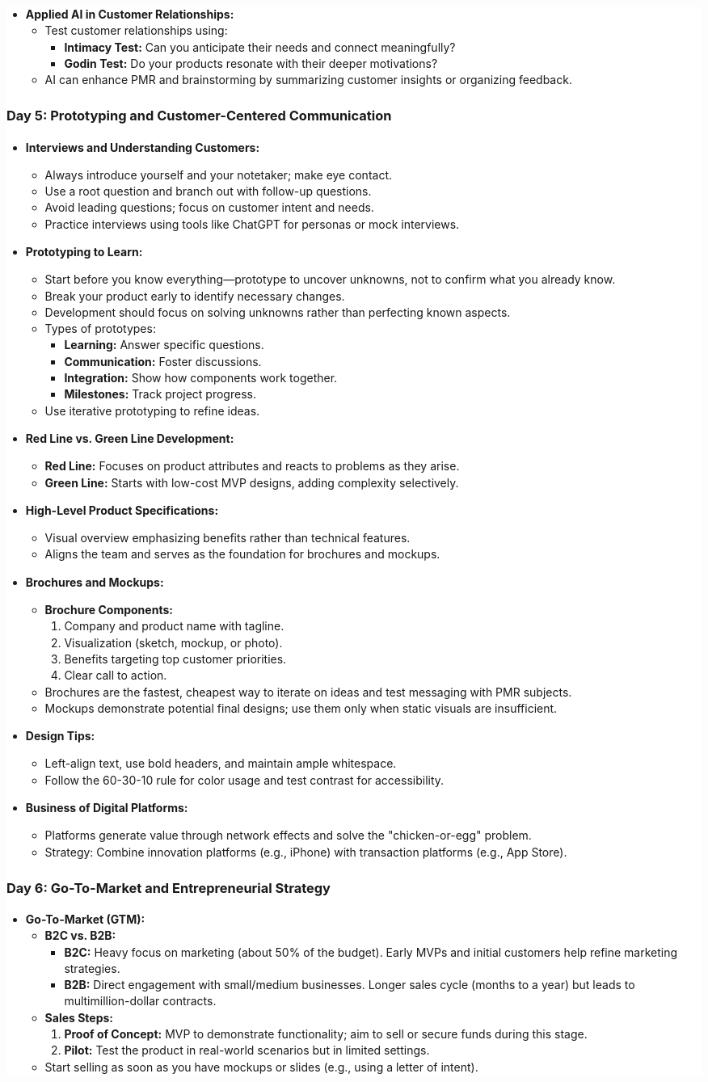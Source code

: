 - **Applied AI in Customer Relationships:**
  - Test customer relationships using:
    - **Intimacy Test:** Can you anticipate their needs and connect meaningfully?
    - **Godin Test:** Do your products resonate with their deeper motivations?
  - AI can enhance PMR and brainstorming by summarizing customer insights or organizing feedback.

### Day 5: Prototyping and Customer-Centered Communication
- **Interviews and Understanding Customers:**
  - Always introduce yourself and your notetaker; make eye contact.
  - Use a root question and branch out with follow-up questions.
  - Avoid leading questions; focus on customer intent and needs.
  - Practice interviews using tools like ChatGPT for personas or mock interviews.

- **Prototyping to Learn:**
  - Start before you know everything—prototype to uncover unknowns, not to confirm what you already know.
  - Break your product early to identify necessary changes.
  - Development should focus on solving unknowns rather than perfecting known aspects.
  - Types of prototypes:
    - **Learning:** Answer specific questions.
    - **Communication:** Foster discussions.
    - **Integration:** Show how components work together.
    - **Milestones:** Track project progress.
  - Use iterative prototyping to refine ideas.

- **Red Line vs. Green Line Development:**
  - **Red Line:** Focuses on product attributes and reacts to problems as they arise.
  - **Green Line:** Starts with low-cost MVP designs, adding complexity selectively.

- **High-Level Product Specifications:**
  - Visual overview emphasizing benefits rather than technical features.
  - Aligns the team and serves as the foundation for brochures and mockups.

- **Brochures and Mockups:**
  - **Brochure Components:**
    1. Company and product name with tagline.
    2. Visualization (sketch, mockup, or photo).
    3. Benefits targeting top customer priorities.
    4. Clear call to action.
  - Brochures are the fastest, cheapest way to iterate on ideas and test messaging with PMR subjects.
  - Mockups demonstrate potential final designs; use them only when static visuals are insufficient.

- **Design Tips:**
  - Left-align text, use bold headers, and maintain ample whitespace.
  - Follow the 60-30-10 rule for color usage and test contrast for accessibility.

- **Business of Digital Platforms:**
  - Platforms generate value through network effects and solve the "chicken-or-egg" problem.
  - Strategy: Combine innovation platforms (e.g., iPhone) with transaction platforms (e.g., App Store).

### Day 6: Go-To-Market and Entrepreneurial Strategy
- **Go-To-Market (GTM):**
  - **B2C vs. B2B:**
    - **B2C:** Heavy focus on marketing (about 50% of the budget). Early MVPs and initial customers help refine marketing strategies.
    - **B2B:** Direct engagement with small/medium businesses. Longer sales cycle (months to a year) but leads to multimillion-dollar contracts.
  - **Sales Steps:**
    1. **Proof of Concept:** MVP to demonstrate functionality; aim to sell or secure funds during this stage.
    2. **Pilot:** Test the product in real-world scenarios but in limited settings.
  - Start selling as soon as you have mockups or slides (e.g., using a letter of intent).
